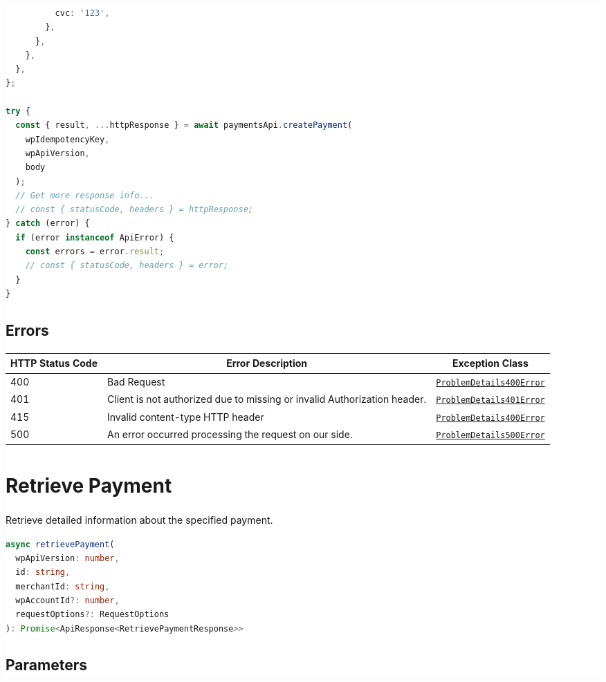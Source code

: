 ```ts
          cvc: '123',
        },
      },
    },
  },
};

try {
  const { result, ...httpResponse } = await paymentsApi.createPayment(
    wpIdempotencyKey,
    wpApiVersion,
    body
  );
  // Get more response info...
  // const { statusCode, headers } = httpResponse;
} catch (error) {
  if (error instanceof ApiError) {
    const errors = error.result;
    // const { statusCode, headers } = error;
  }
}
```

## Errors

| HTTP Status Code | Error Description | Exception Class |
|  --- | --- | --- |
| 400 | Bad Request | [`ProblemDetails400Error`](../../doc/models/problem-details-400-error.md) |
| 401 | Client is not authorized due to missing or invalid Authorization header. | [`ProblemDetails401Error`](../../doc/models/problem-details-401-error.md) |
| 415 | Invalid content-type HTTP header | [`ProblemDetails400Error`](../../doc/models/problem-details-400-error.md) |
| 500 | An error occurred processing the request on our side. | [`ProblemDetails500Error`](../../doc/models/problem-details-500-error.md) |


# Retrieve Payment

Retrieve detailed information about the specified payment.

```ts
async retrievePayment(
  wpApiVersion: number,
  id: string,
  merchantId: string,
  wpAccountId?: number,
  requestOptions?: RequestOptions
): Promise<ApiResponse<RetrievePaymentResponse>>
```

## Parameters
